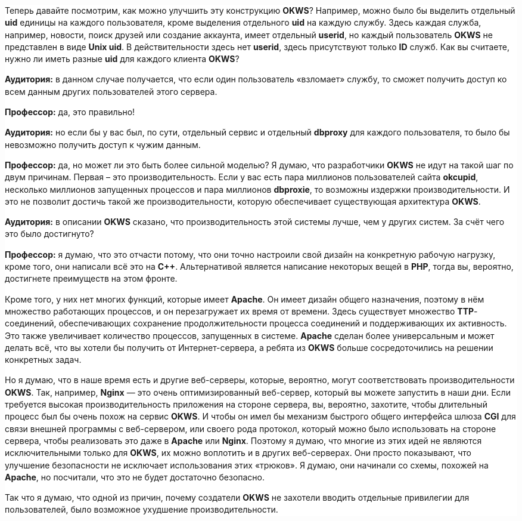 Теперь давайте посмотрим, как можно улучшить эту конструкцию **OKWS**? Например, можно было бы выделить отдельный **uid** единицы на каждого пользователя, кроме выделения отдельного **uid** на каждую службу. Здесь каждая служба, например, новости, поиск друзей или создание аккаунта, имеет отдельный **userid**, но каждый пользователь **OKWS** не представлен в виде **Unix uid**. В действительности здесь нет **userid**, здесь присутствуют только **ID** служб. Как вы считаете, нужно ли иметь разные **uid** для каждого клиента **OKWS**?

**Аудитория:** в данном случае получается, что если один пользователь «взломает» службу, то сможет получить доступ ко всем данным других пользователей этого сервера.

**Профессор:** да, это правильно!

**Аудитория:** но если бы у вас был, по сути, отдельный сервис и отдельный **dbproxy** для каждого пользователя, то было бы невозможно получить доступ к чужим данным.

**Профессор:** да, но может ли это быть более сильной моделью? Я думаю, что разработчики **OKWS** не идут на такой шаг по двум причинам. Первая – это производительность. Если у вас есть пара миллионов пользователей сайта **okcupid**, несколько миллионов запущенных процессов и пара миллионов **dbproxie**, то возможны издержки производительности. И это не позволит достичь такой же производительности, которую обеспечивает существующая архитектура **OKWS**.

**Аудитория:** в описании **OKWS** сказано, что производительность этой системы лучше, чем у других систем. За счёт чего это было достигнуто?

**Профессор:** я думаю, что это отчасти потому, что они точно настроили свой дизайн на конкретную рабочую нагрузку, кроме того, они написали всё это на **C++**. Альтернативой является написание некоторых вещей в **PHP**, тогда вы, вероятно, достигнете преимуществ на этом фронте.

Кроме того, у них нет многих функций, которые имеет **Apache**. Он имеет дизайн общего назначения, поэтому в нём множество работающих процессов, и он перезагружает их время от времени. Здесь существует множество **TTP**-соединений, обеспечивающих сохранение продолжительности процесса соединений и поддерживающих их активность. Это также увеличивает количество процессов, запущенных в системе. **Apache** сделан более универсальным и может делать всё, что вы хотели бы получить от Интернет-сервера, а ребята из **OKWS** больше сосредоточились на решении конкретных задач.

Но я думаю, что в наше время есть и другие веб-серверы, которые, вероятно, могут соответствовать производительности **OKWS**. Так, например, **Nginx** — это очень оптимизированный веб-сервер, который вы можете запустить в наши дни. Если требуется высокая производительность приложения на стороне сервера, вы, вероятно, захотите, чтобы длительный процесс был бы очень похож на сервис **OKWS**. И чтобы он имел бы механизм быстрого общего интерфейса шлюза **CGI** для связи внешней программы с веб-сервером, или своего рода протокол, который можно было использовать на стороне сервера, чтобы реализовать это даже в **Apache** или **Nginx**. Поэтому я думаю, что многие из этих идей не являются исключительными только для **OKWS**, их можно воплотить и в других веб-серверах. Они просто показывают, что улучшение безопасности не исключает использования этих «трюков». Я думаю, они начинали со схемы, похожей на **Apache**, но посчитали, что это не будет достаточно безопасно.

Так что я думаю, что одной из причин, почему создатели **OKWS** не захотели вводить отдельные привилегии для пользователей, было возможное ухудшение производительности.
